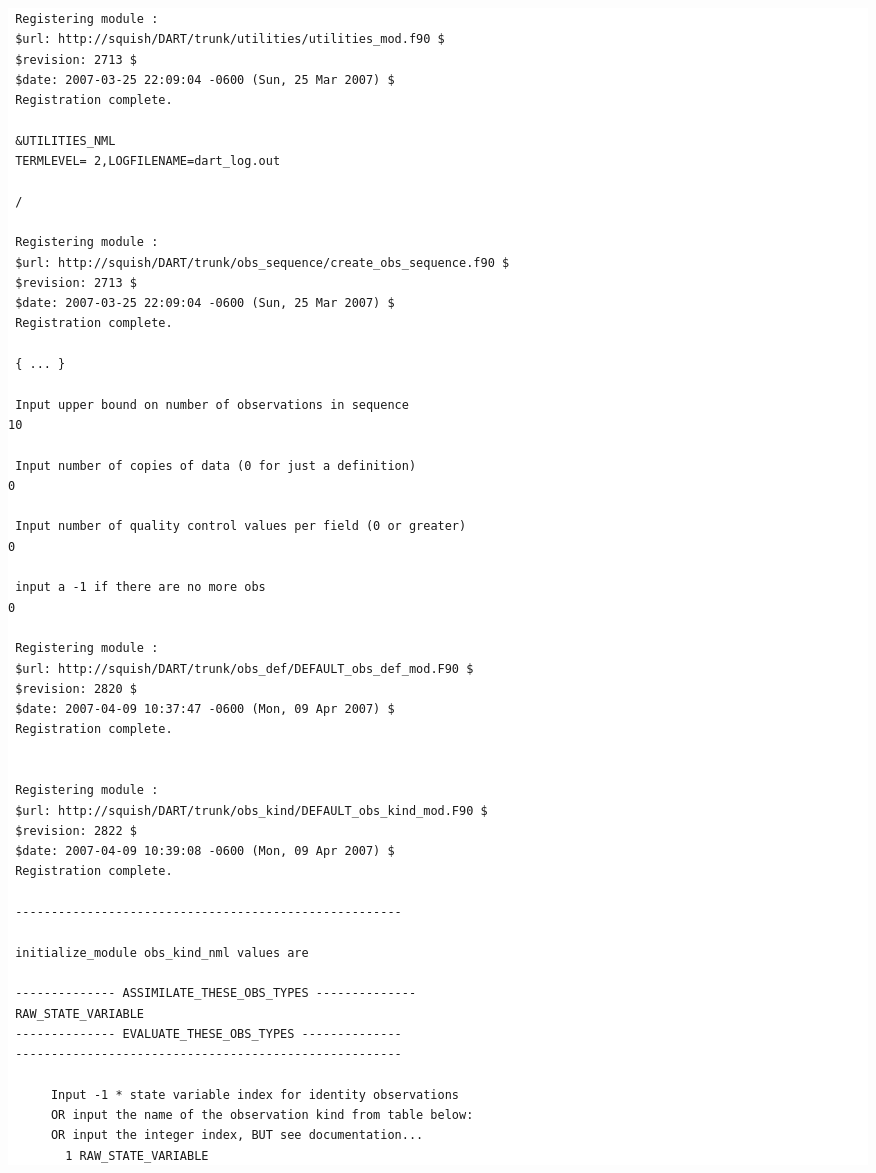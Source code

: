      Registering module :
     $url: http://squish/DART/trunk/utilities/utilities_mod.f90 $
     $revision: 2713 $
     $date: 2007-03-25 22:09:04 -0600 (Sun, 25 Mar 2007) $
     Registration complete.

     &UTILITIES_NML
     TERMLEVEL= 2,LOGFILENAME=dart_log.out                                          
                                                                                
     /
     
     Registering module :
     $url: http://squish/DART/trunk/obs_sequence/create_obs_sequence.f90 $
     $revision: 2713 $
     $date: 2007-03-25 22:09:04 -0600 (Sun, 25 Mar 2007) $
     Registration complete.

     { ... }

     Input upper bound on number of observations in sequence
    10
     
     Input number of copies of data (0 for just a definition)
    0

     Input number of quality control values per field (0 or greater)
    0

     input a -1 if there are no more obs 
    0

     Registering module :
     $url: http://squish/DART/trunk/obs_def/DEFAULT_obs_def_mod.F90 $
     $revision: 2820 $
     $date: 2007-04-09 10:37:47 -0600 (Mon, 09 Apr 2007) $
     Registration complete.
     
     
     Registering module :
     $url: http://squish/DART/trunk/obs_kind/DEFAULT_obs_kind_mod.F90 $
     $revision: 2822 $
     $date: 2007-04-09 10:39:08 -0600 (Mon, 09 Apr 2007) $
     Registration complete.
     
     ------------------------------------------------------
     
     initialize_module obs_kind_nml values are
     
     -------------- ASSIMILATE_THESE_OBS_TYPES --------------
     RAW_STATE_VARIABLE
     -------------- EVALUATE_THESE_OBS_TYPES --------------
     ------------------------------------------------------
     
          Input -1 * state variable index for identity observations
          OR input the name of the observation kind from table below:
          OR input the integer index, BUT see documentation...
            1 RAW_STATE_VARIABLE
